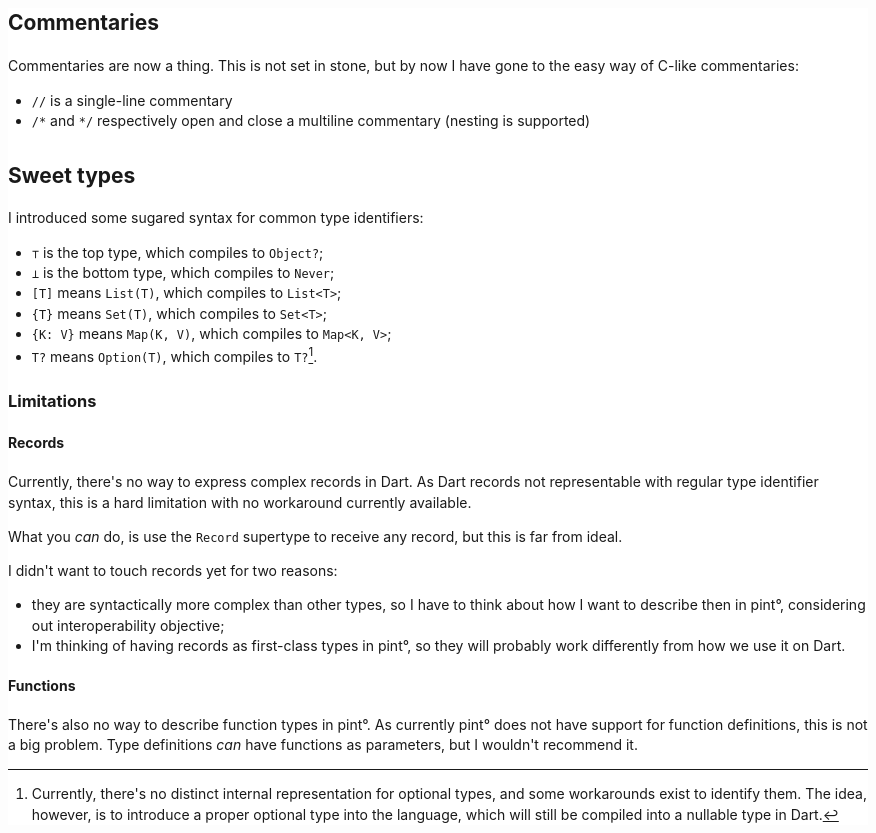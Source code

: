 [^1]: For type definitions, type parameters can't be omitted. In Dart, omitted
      type parameters will either try to infer it from context, which is
	  impossible in this case, or fallback to `dynamic`. I _could_ make omitted
	  type parameters fallback to `⊤`, but I won't do that, at least for now.
	  Another alternative would be to apply it partially and return a
	  `Type → Type`.

## Commentaries

Commentaries are now a thing. This is not set in stone, but by now I have gone
to the easy way of C-like commentaries:

- `//` is a single-line commentary
- `/*` and `*/` respectively open and close a multiline commentary
  (nesting is supported)

## Sweet types

I introduced some sugared syntax for common type identifiers:

- `⊤` is the top type, which compiles to `Object?`;
- `⊥` is the bottom type, which compiles to `Never`;
- `[T]` means `List(T)`, which compiles to `List<T>`;
- `{T}` means `Set(T)`, which compiles to `Set<T>`;
- `{K: V}` means `Map(K, V)`, which compiles to `Map<K, V>`;
- `T?` means `Option(T)`, which compiles to `T?`[^2].


[^2]: Currently, there's no distinct internal representation for optional types,
      and some workarounds exist to identify them. The idea, however, is to
	  introduce a proper optional type into the language, which will still be
	  compiled into a nullable type in Dart.

### Limitations

#### Records

Currently, there's no way to express complex records in Dart. As Dart records
not representable with regular type identifier syntax, this is a hard limitation
with no workaround currently available.

What you _can_ do, is use the `Record` supertype to receive any record, but
this is far from ideal.

I didn't want to touch records yet for two reasons:

- they are syntactically more complex than other types, so I have to think about
  how I want to describe then in pint°, considering out interoperability
  objective;
- I'm thinking of having records as first-class types in pint°, so they will
  probably work differently from how we use it on Dart.
  
#### Functions

There's also no way to describe function types in pint°. As currently pint° does
not have support for function definitions, this is not a big problem. Type
definitions _can_ have functions as parameters, but I wouldn't recommend it.


[^3]: Don't mix up the _verum_ symbol (`⊤`) with the capital letter `T`.
[^4]: Dart currently has two singleton types by default, `Null` and `()`. You
[^5]: Dart has two built-in intersection types: `Object?`, which is
[^6]: Don't worry, I intend to provide all the ergonomics inherent to Darts
[^7]: This is not quite true, as `Some(⊤)` allows for `Some(Option(⊤))`,